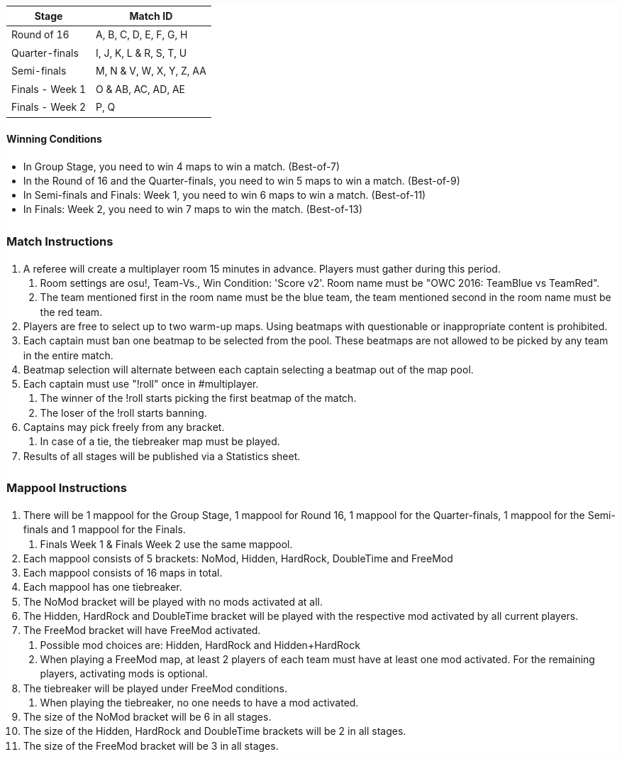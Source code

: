 | Stage           | Match ID                 |
|-----------------|--------------------------|
| Round of 16     | A, B, C, D, E, F, G, H   |
| Quarter-finals  | I, J, K, L & R, S, T, U  |
| Semi-finals     | M, N & V, W, X, Y, Z, AA |
| Finals - Week 1 | O & AB, AC, AD, AE       |
| Finals - Week 2 | P, Q                     |

#### Winning Conditions

- In Group Stage, you need to win 4 maps to win a match. (Best-of-7)
- In the Round of 16 and the Quarter-finals, you need to win 5 maps to win a match. (Best-of-9)
- In Semi-finals and Finals: Week 1, you need to win 6 maps to win a match. (Best-of-11)
- In Finals: Week 2, you need to win 7 maps to win the match. (Best-of-13)

### Match Instructions

1. A referee will create a multiplayer room 15 minutes in advance. Players must gather during this period.
   1. Room settings are osu!, Team-Vs., Win Condition: 'Score v2'. Room name must be "OWC 2016: TeamBlue vs TeamRed".
   2. The team mentioned first in the room name must be the blue team, the team mentioned second in the room name must be the red team.
2. Players are free to select up to two warm-up maps. Using beatmaps with questionable or inappropriate content is prohibited.
3. Each captain must ban one beatmap to be selected from the pool. These beatmaps are not allowed to be picked by any team in the entire match.
4. Beatmap selection will alternate between each captain selecting a beatmap out of the map pool.
5. Each captain must use "!roll" once in #multiplayer.
   1. The winner of the !roll starts picking the first beatmap of the match.
   2. The loser of the !roll starts banning.
6. Captains may pick freely from any bracket.
   1. In case of a tie, the tiebreaker map must be played.
7. Results of all stages will be published via a Statistics sheet.

### Mappool Instructions

1. There will be 1 mappool for the Group Stage, 1 mappool for Round 16, 1 mappool for the Quarter-finals, 1 mappool for the Semi-finals and 1 mappool for the Finals.
   1. Finals Week 1 & Finals Week 2 use the same mappool.
2. Each mappool consists of 5 brackets: NoMod, Hidden, HardRock, DoubleTime and FreeMod
3. Each mappool consists of 16 maps in total.
4. Each mappool has one tiebreaker.
5. The NoMod bracket will be played with no mods activated at all.
6. The Hidden, HardRock and DoubleTime bracket will be played with the respective mod activated by all current players.
7. The FreeMod bracket will have FreeMod activated.
   1. Possible mod choices are: Hidden, HardRock and Hidden+HardRock
   2. When playing a FreeMod map, at least 2 players of each team must have at least one mod activated. For the remaining players, activating mods is optional.
8. The tiebreaker will be played under FreeMod conditions.
   1. When playing the tiebreaker, no one needs to have a mod activated.
9. The size of the NoMod bracket will be 6 in all stages.
10. The size of the Hidden, HardRock and DoubleTime brackets will be 2 in all stages.
11. The size of the FreeMod bracket will be 3 in all stages.
